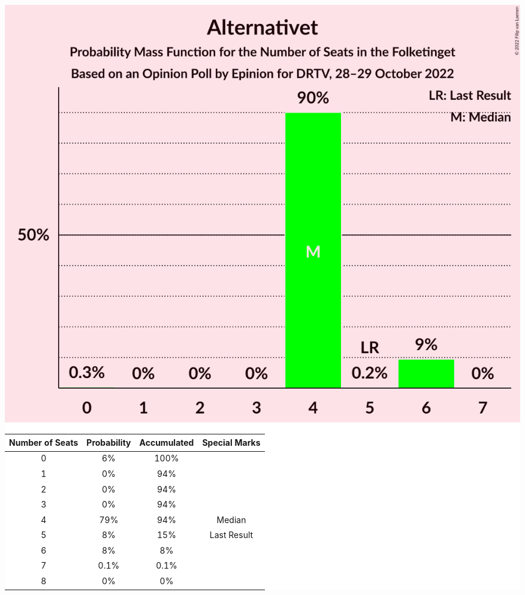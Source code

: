 ![Graph with seats probability mass function not yet produced](2022-10-29-Epinion-seats-pmf-alternativet.png "Seats Probability Mass Function")

| Number of Seats | Probability | Accumulated | Special Marks |
|:---------------:|:-----------:|:-----------:|:-------------:|
| 0 | 6% | 100% |  |
| 1 | 0% | 94% |  |
| 2 | 0% | 94% |  |
| 3 | 0% | 94% |  |
| 4 | 79% | 94% | Median |
| 5 | 8% | 15% | Last Result |
| 6 | 8% | 8% |  |
| 7 | 0.1% | 0.1% |  |
| 8 | 0% | 0% |  |
